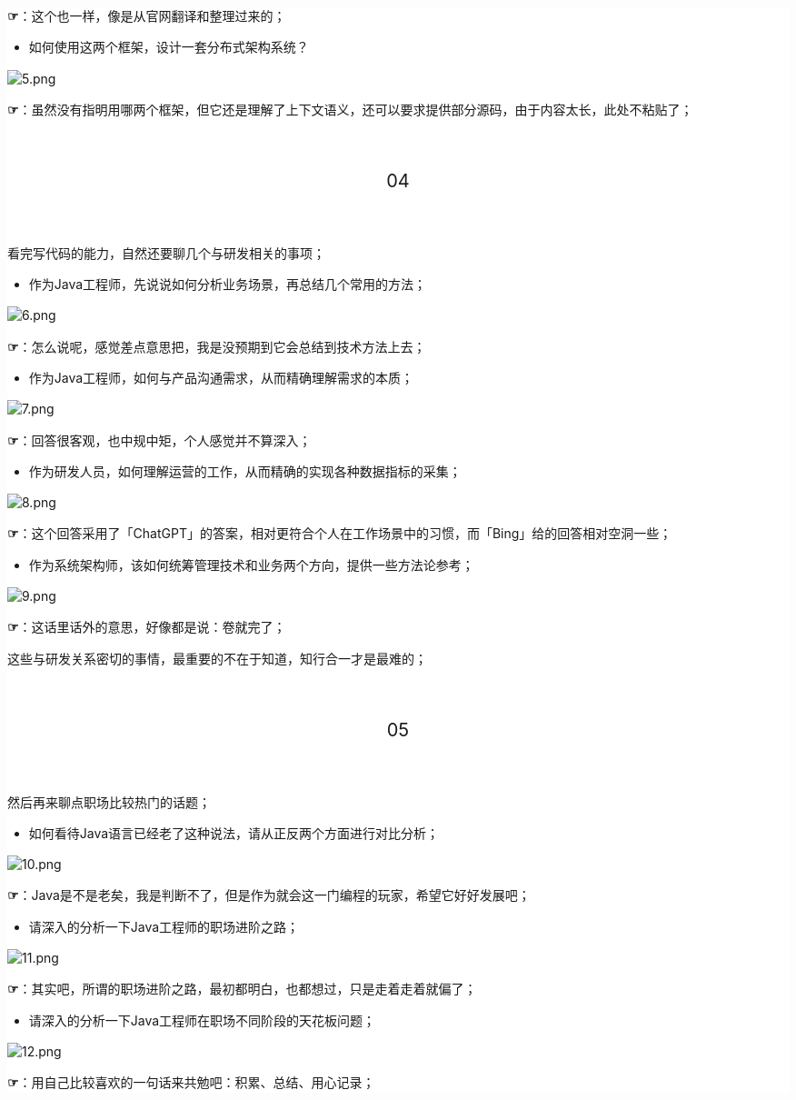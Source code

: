 **☞**：这个也一样，像是从官网翻译和整理过来的；

- 如何使用这两个框架，设计一套分布式架构系统？

![](https://foruda.gitee.com/images/1684059689413093426/ef2c09be_5064118.png "5.png")

**☞**：虽然没有指明用哪两个框架，但它还是理解了上下文语义，还可以要求提供部分源码，由于内容太长，此处不粘贴了；

<br/><p align="center" style="font-size:20px">04</p><br/>

看完写代码的能力，自然还要聊几个与研发相关的事项；

- 作为Java工程师，先说说如何分析业务场景，再总结几个常用的方法；

![](https://foruda.gitee.com/images/1684059699257208030/1c310abb_5064118.png "6.png")

**☞**：怎么说呢，感觉差点意思把，我是没预期到它会总结到技术方法上去；

- 作为Java工程师，如何与产品沟通需求，从而精确理解需求的本质；

![](https://foruda.gitee.com/images/1684059708920357364/68cb49f7_5064118.png "7.png")

**☞**：回答很客观，也中规中矩，个人感觉并不算深入；

- 作为研发人员，如何理解运营的工作，从而精确的实现各种数据指标的采集；

![](https://foruda.gitee.com/images/1684059718844215468/d9eeaba6_5064118.png "8.png")

**☞**：这个回答采用了「ChatGPT」的答案，相对更符合个人在工作场景中的习惯，而「Bing」给的回答相对空洞一些；

- 作为系统架构师，该如何统筹管理技术和业务两个方向，提供一些方法论参考；

![](https://foruda.gitee.com/images/1684059732032099829/a8374b59_5064118.png "9.png")

**☞**：这话里话外的意思，好像都是说：卷就完了；

这些与研发关系密切的事情，最重要的不在于知道，知行合一才是最难的；

<br/><p align="center" style="font-size:20px">05</p><br/>

然后再来聊点职场比较热门的话题；

- 如何看待Java语言已经老了这种说法，请从正反两个方面进行对比分析；

![](https://foruda.gitee.com/images/1684059930415691022/7ac4766d_5064118.png "10.png")

**☞**：Java是不是老矣，我是判断不了，但是作为就会这一门编程的玩家，希望它好好发展吧；

- 请深入的分析一下Java工程师的职场进阶之路；

![](https://foruda.gitee.com/images/1684059966533415447/35e4ee2a_5064118.png "11.png")

**☞**：其实吧，所谓的职场进阶之路，最初都明白，也都想过，只是走着走着就偏了；

- 请深入的分析一下Java工程师在职场不同阶段的天花板问题；

![](https://foruda.gitee.com/images/1684059980400294757/1415f6e6_5064118.png "12.png")

**☞**：用自己比较喜欢的一句话来共勉吧：积累、总结、用心记录；

